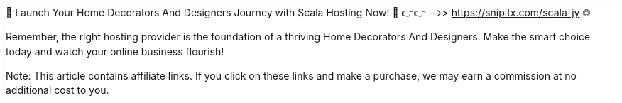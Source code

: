 🚀 Launch Your Home Decorators And Designers Journey with Scala Hosting Now! 🌟
👉👉 -->> https://snipitx.com/scala-jy 🌐

Remember, the right hosting provider is the foundation of a thriving Home Decorators And Designers. Make the smart choice today and watch your online business flourish!

Note: This article contains affiliate links. If you click on these links and make a purchase, we may earn a commission at no additional cost to you.